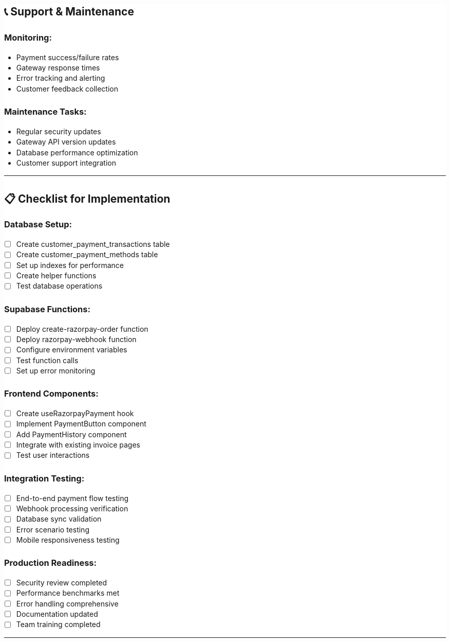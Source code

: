 
## 📞 Support & Maintenance

### **Monitoring:**
- Payment success/failure rates
- Gateway response times
- Error tracking and alerting
- Customer feedback collection

### **Maintenance Tasks:**
- Regular security updates
- Gateway API version updates
- Database performance optimization
- Customer support integration

---

## 📋 Checklist for Implementation

### **Database Setup:**
- [ ] Create customer_payment_transactions table
- [ ] Create customer_payment_methods table
- [ ] Set up indexes for performance
- [ ] Create helper functions
- [ ] Test database operations

### **Supabase Functions:**
- [ ] Deploy create-razorpay-order function
- [ ] Deploy razorpay-webhook function
- [ ] Configure environment variables
- [ ] Test function calls
- [ ] Set up error monitoring

### **Frontend Components:**
- [ ] Create useRazorpayPayment hook
- [ ] Implement PaymentButton component
- [ ] Add PaymentHistory component
- [ ] Integrate with existing invoice pages
- [ ] Test user interactions

### **Integration Testing:**
- [ ] End-to-end payment flow testing
- [ ] Webhook processing verification
- [ ] Database sync validation
- [ ] Error scenario testing
- [ ] Mobile responsiveness testing

### **Production Readiness:**
- [ ] Security review completed
- [ ] Performance benchmarks met
- [ ] Error handling comprehensive
- [ ] Documentation updated
- [ ] Team training completed

---